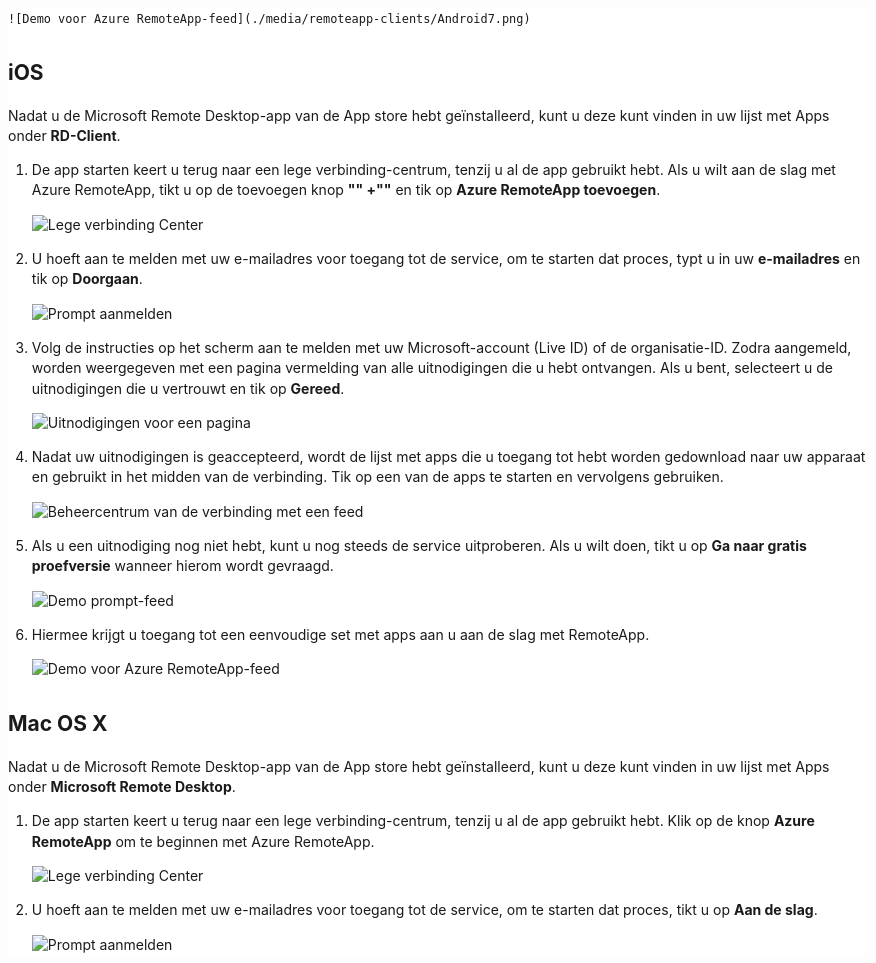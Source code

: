     ![Demo voor Azure RemoteApp-feed](./media/remoteapp-clients/Android7.png)

## <a name="ios"></a>iOS

Nadat u de Microsoft Remote Desktop-app van de App store hebt geïnstalleerd, kunt u deze kunt vinden in uw lijst met Apps onder **RD-Client**.

1. De app starten keert u terug naar een lege verbinding-centrum, tenzij u al de app gebruikt hebt. Als u wilt aan de slag met Azure RemoteApp, tikt u op de toevoegen knop **"" +""** en tik op **Azure RemoteApp toevoegen**.

    ![Lege verbinding Center](./media/remoteapp-clients/IOS1.png)

2. U hoeft aan te melden met uw e-mailadres voor toegang tot de service, om te starten dat proces, typt u in uw **e-mailadres** en tik op **Doorgaan**.

    ![Prompt aanmelden](./media/remoteapp-clients/picture1.png)

3. Volg de instructies op het scherm aan te melden met uw Microsoft-account (Live ID) of de organisatie-ID. Zodra aangemeld, worden weergegeven met een pagina vermelding van alle uitnodigingen die u hebt ontvangen. Als u bent, selecteert u de uitnodigingen die u vertrouwt en tik op **Gereed**.

    ![Uitnodigingen voor een pagina](./media/remoteapp-clients/IOS3.png)

4. Nadat uw uitnodigingen is geaccepteerd, wordt de lijst met apps die u toegang tot hebt worden gedownload naar uw apparaat en gebruikt in het midden van de verbinding. Tik op een van de apps te starten en vervolgens gebruiken.

    ![Beheercentrum van de verbinding met een feed](./media/remoteapp-clients/IOS4.png)

5. Als u een uitnodiging nog niet hebt, kunt u nog steeds de service uitproberen. Als u wilt doen, tikt u op **Ga naar gratis proefversie** wanneer hierom wordt gevraagd.

    ![Demo prompt-feed](./media/remoteapp-clients/IOS5.png)

6. Hiermee krijgt u toegang tot een eenvoudige set met apps aan u aan de slag met RemoteApp.

    ![Demo voor Azure RemoteApp-feed](./media/remoteapp-clients/IOS6.png)

## <a name="mac-os-x"></a>Mac OS X

Nadat u de Microsoft Remote Desktop-app van de App store hebt geïnstalleerd, kunt u deze kunt vinden in uw lijst met Apps onder **Microsoft Remote Desktop**.

1. De app starten keert u terug naar een lege verbinding-centrum, tenzij u al de app gebruikt hebt. Klik op de knop **Azure RemoteApp** om te beginnen met Azure RemoteApp.

    ![Lege verbinding Center](./media/remoteapp-clients/Mac1.png)

2. U hoeft aan te melden met uw e-mailadres voor toegang tot de service, om te starten dat proces, tikt u op **Aan de slag**.

    ![Prompt aanmelden](./media/remoteapp-clients/Mac2.png)
